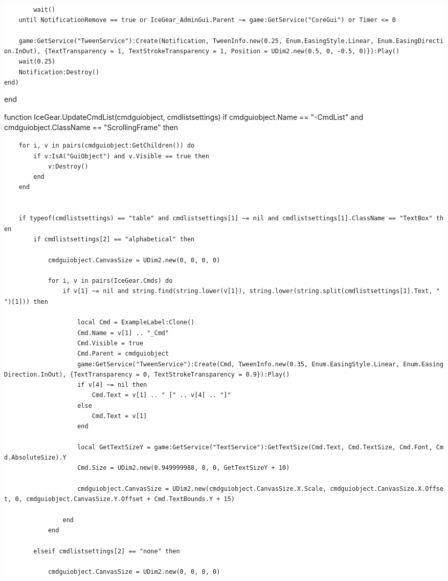             wait()
        until NotificationRemove == true or IceGear_AdminGui.Parent ~= game:GetService("CoreGui") or Timer <= 0
        
        game:GetService("TweenService"):Create(Notification, TweenInfo.new(0.25, Enum.EasingStyle.Linear, Enum.EasingDirection.InOut), {TextTransparency = 1, TextStrokeTransparency = 1, Position = UDim2.new(0.5, 0, -0.5, 0)}):Play()
        wait(0.25)
        Notification:Destroy()
    end)
end

function IceGear.UpdateCmdList(cmdguiobject, cmdlistsettings)
    if cmdguiobject.Name == "-CmdList" and cmdguiobject.ClassName == "ScrollingFrame" then
        
        for i, v in pairs(cmdguiobject:GetChildren()) do
            if v:IsA("GuiObject") and v.Visible == true then
                v:Destroy()
            end
        end


        if typeof(cmdlistsettings) == "table" and cmdlistsettings[1] ~= nil and cmdlistsettings[1].ClassName == "TextBox" then
            if cmdlistsettings[2] == "alphabetical" then
                
                cmdguiobject.CanvasSize = UDim2.new(0, 0, 0, 0)

                for i, v in pairs(IceGear.Cmds) do
                    if v[1] ~= nil and string.find(string.lower(v[1]), string.lower(string.split(cmdlistsettings[1].Text, " ")[1])) then
                        
                        local Cmd = ExampleLabel:Clone()
                        Cmd.Name = v[1] .. "_Cmd"
                        Cmd.Visible = true
                        Cmd.Parent = cmdguiobject
                        game:GetService("TweenService"):Create(Cmd, TweenInfo.new(0.35, Enum.EasingStyle.Linear, Enum.EasingDirection.InOut), {TextTransparency = 0, TextStrokeTransparency = 0.9}):Play()
                        if v[4] ~= nil then
                            Cmd.Text = v[1] .. " [" .. v[4] .. "]"
                        else
                            Cmd.Text = v[1]
                        end
                        
                        local GetTextSizeY = game:GetService("TextService"):GetTextSize(Cmd.Text, Cmd.TextSize, Cmd.Font, Cmd.AbsoluteSize).Y
                        Cmd.Size = UDim2.new(0.949999988, 0, 0, GetTextSizeY + 10)
                        
                        cmdguiobject.CanvasSize = UDim2.new(cmdguiobject.CanvasSize.X.Scale, cmdguiobject.CanvasSize.X.Offset, 0, cmdguiobject.CanvasSize.Y.Offset + Cmd.TextBounds.Y + 15)

                    end
                end
                
            elseif cmdlistsettings[2] == "none" then
                
                cmdguiobject.CanvasSize = UDim2.new(0, 0, 0, 0)
